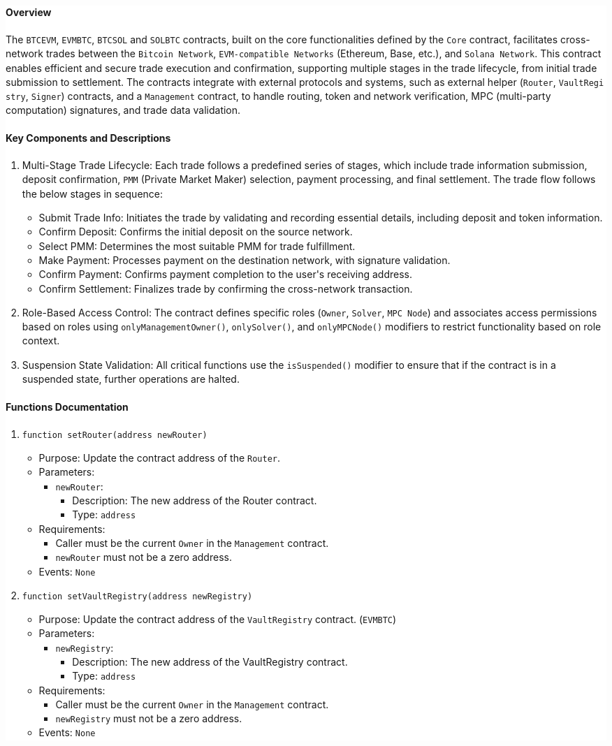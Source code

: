 #### Overview

The `BTCEVM`, `EVMBTC`, `BTCSOL` and `SOLBTC` contracts, built on the core functionalities defined by the `Core` contract, facilitates cross-network trades between the `Bitcoin Network`, `EVM-compatible Networks` (Ethereum, Base, etc.), and `Solana Network`. This contract enables efficient and secure trade execution and confirmation, supporting multiple stages in the trade lifecycle, from initial trade submission to settlement. The contracts integrate with external protocols and systems, such as external helper (`Router`, `VaultRegistry`, `Signer`) contracts, and a `Management` contract, to handle routing, token and network verification, MPC (multi-party computation) signatures, and trade data validation.

#### Key Components and Descriptions

1.  Multi-Stage Trade Lifecycle: Each trade follows a predefined series of stages, which include trade information submission, deposit confirmation, `PMM` (Private Market Maker) selection, payment processing, and final settlement. The trade flow follows the below stages in sequence:

    - Submit Trade Info: Initiates the trade by validating and recording essential details, including deposit and token information.
    - Confirm Deposit: Confirms the initial deposit on the source network.
    - Select PMM: Determines the most suitable PMM for trade fulfillment.
    - Make Payment: Processes payment on the destination network, with signature validation.
    - Confirm Payment: Confirms payment completion to the user's receiving address.
    - Confirm Settlement: Finalizes trade by confirming the cross-network transaction.

2.  Role-Based Access Control: The contract defines specific roles (`Owner`, `Solver`, `MPC Node`) and associates access permissions based on roles using `onlyManagementOwner()`, `onlySolver()`, and `onlyMPCNode()` modifiers to restrict functionality based on role context.

3.  Suspension State Validation: All critical functions use the `isSuspended()` modifier to ensure that if the contract is in a suspended state, further operations are halted.

#### Functions Documentation

1.  `function setRouter(address newRouter)`

    - Purpose: Update the contract address of the `Router`.
    - Parameters:
      - `newRouter`:
        - Description: The new address of the Router contract.
        - Type: `address`
    - Requirements:
      - Caller must be the current `Owner` in the `Management` contract.
      - `newRouter` must not be a zero address.
    - Events: `None`

2.  `function setVaultRegistry(address newRegistry)`

    - Purpose: Update the contract address of the `VaultRegistry` contract. (`EVMBTC`)
    - Parameters:
      - `newRegistry`:
        - Description: The new address of the VaultRegistry contract.
        - Type: `address`
    - Requirements:
      - Caller must be the current `Owner` in the `Management` contract.
      - `newRegistry` must not be a zero address.
    - Events: `None`
